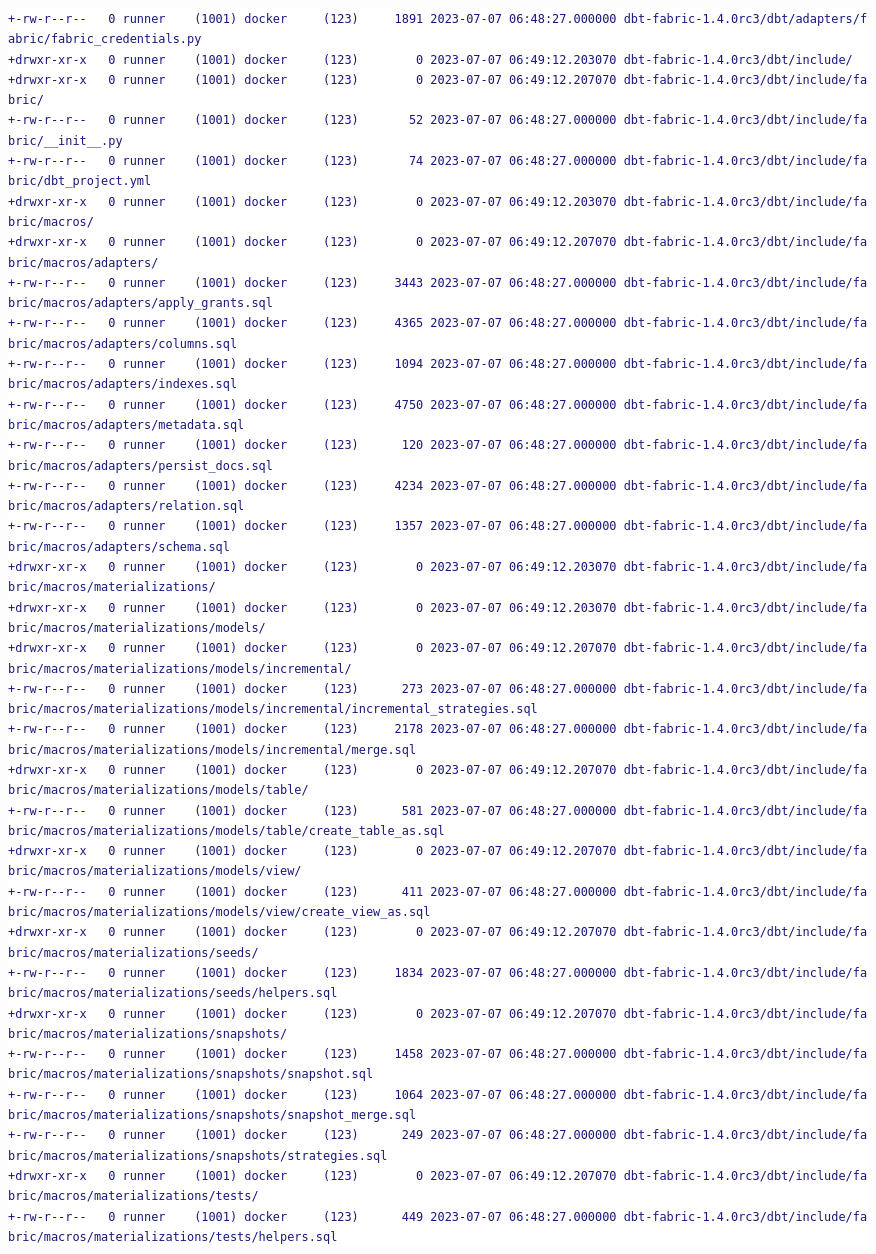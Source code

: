 ```diff
+-rw-r--r--   0 runner    (1001) docker     (123)     1891 2023-07-07 06:48:27.000000 dbt-fabric-1.4.0rc3/dbt/adapters/fabric/fabric_credentials.py
+drwxr-xr-x   0 runner    (1001) docker     (123)        0 2023-07-07 06:49:12.203070 dbt-fabric-1.4.0rc3/dbt/include/
+drwxr-xr-x   0 runner    (1001) docker     (123)        0 2023-07-07 06:49:12.207070 dbt-fabric-1.4.0rc3/dbt/include/fabric/
+-rw-r--r--   0 runner    (1001) docker     (123)       52 2023-07-07 06:48:27.000000 dbt-fabric-1.4.0rc3/dbt/include/fabric/__init__.py
+-rw-r--r--   0 runner    (1001) docker     (123)       74 2023-07-07 06:48:27.000000 dbt-fabric-1.4.0rc3/dbt/include/fabric/dbt_project.yml
+drwxr-xr-x   0 runner    (1001) docker     (123)        0 2023-07-07 06:49:12.203070 dbt-fabric-1.4.0rc3/dbt/include/fabric/macros/
+drwxr-xr-x   0 runner    (1001) docker     (123)        0 2023-07-07 06:49:12.207070 dbt-fabric-1.4.0rc3/dbt/include/fabric/macros/adapters/
+-rw-r--r--   0 runner    (1001) docker     (123)     3443 2023-07-07 06:48:27.000000 dbt-fabric-1.4.0rc3/dbt/include/fabric/macros/adapters/apply_grants.sql
+-rw-r--r--   0 runner    (1001) docker     (123)     4365 2023-07-07 06:48:27.000000 dbt-fabric-1.4.0rc3/dbt/include/fabric/macros/adapters/columns.sql
+-rw-r--r--   0 runner    (1001) docker     (123)     1094 2023-07-07 06:48:27.000000 dbt-fabric-1.4.0rc3/dbt/include/fabric/macros/adapters/indexes.sql
+-rw-r--r--   0 runner    (1001) docker     (123)     4750 2023-07-07 06:48:27.000000 dbt-fabric-1.4.0rc3/dbt/include/fabric/macros/adapters/metadata.sql
+-rw-r--r--   0 runner    (1001) docker     (123)      120 2023-07-07 06:48:27.000000 dbt-fabric-1.4.0rc3/dbt/include/fabric/macros/adapters/persist_docs.sql
+-rw-r--r--   0 runner    (1001) docker     (123)     4234 2023-07-07 06:48:27.000000 dbt-fabric-1.4.0rc3/dbt/include/fabric/macros/adapters/relation.sql
+-rw-r--r--   0 runner    (1001) docker     (123)     1357 2023-07-07 06:48:27.000000 dbt-fabric-1.4.0rc3/dbt/include/fabric/macros/adapters/schema.sql
+drwxr-xr-x   0 runner    (1001) docker     (123)        0 2023-07-07 06:49:12.203070 dbt-fabric-1.4.0rc3/dbt/include/fabric/macros/materializations/
+drwxr-xr-x   0 runner    (1001) docker     (123)        0 2023-07-07 06:49:12.203070 dbt-fabric-1.4.0rc3/dbt/include/fabric/macros/materializations/models/
+drwxr-xr-x   0 runner    (1001) docker     (123)        0 2023-07-07 06:49:12.207070 dbt-fabric-1.4.0rc3/dbt/include/fabric/macros/materializations/models/incremental/
+-rw-r--r--   0 runner    (1001) docker     (123)      273 2023-07-07 06:48:27.000000 dbt-fabric-1.4.0rc3/dbt/include/fabric/macros/materializations/models/incremental/incremental_strategies.sql
+-rw-r--r--   0 runner    (1001) docker     (123)     2178 2023-07-07 06:48:27.000000 dbt-fabric-1.4.0rc3/dbt/include/fabric/macros/materializations/models/incremental/merge.sql
+drwxr-xr-x   0 runner    (1001) docker     (123)        0 2023-07-07 06:49:12.207070 dbt-fabric-1.4.0rc3/dbt/include/fabric/macros/materializations/models/table/
+-rw-r--r--   0 runner    (1001) docker     (123)      581 2023-07-07 06:48:27.000000 dbt-fabric-1.4.0rc3/dbt/include/fabric/macros/materializations/models/table/create_table_as.sql
+drwxr-xr-x   0 runner    (1001) docker     (123)        0 2023-07-07 06:49:12.207070 dbt-fabric-1.4.0rc3/dbt/include/fabric/macros/materializations/models/view/
+-rw-r--r--   0 runner    (1001) docker     (123)      411 2023-07-07 06:48:27.000000 dbt-fabric-1.4.0rc3/dbt/include/fabric/macros/materializations/models/view/create_view_as.sql
+drwxr-xr-x   0 runner    (1001) docker     (123)        0 2023-07-07 06:49:12.207070 dbt-fabric-1.4.0rc3/dbt/include/fabric/macros/materializations/seeds/
+-rw-r--r--   0 runner    (1001) docker     (123)     1834 2023-07-07 06:48:27.000000 dbt-fabric-1.4.0rc3/dbt/include/fabric/macros/materializations/seeds/helpers.sql
+drwxr-xr-x   0 runner    (1001) docker     (123)        0 2023-07-07 06:49:12.207070 dbt-fabric-1.4.0rc3/dbt/include/fabric/macros/materializations/snapshots/
+-rw-r--r--   0 runner    (1001) docker     (123)     1458 2023-07-07 06:48:27.000000 dbt-fabric-1.4.0rc3/dbt/include/fabric/macros/materializations/snapshots/snapshot.sql
+-rw-r--r--   0 runner    (1001) docker     (123)     1064 2023-07-07 06:48:27.000000 dbt-fabric-1.4.0rc3/dbt/include/fabric/macros/materializations/snapshots/snapshot_merge.sql
+-rw-r--r--   0 runner    (1001) docker     (123)      249 2023-07-07 06:48:27.000000 dbt-fabric-1.4.0rc3/dbt/include/fabric/macros/materializations/snapshots/strategies.sql
+drwxr-xr-x   0 runner    (1001) docker     (123)        0 2023-07-07 06:49:12.207070 dbt-fabric-1.4.0rc3/dbt/include/fabric/macros/materializations/tests/
+-rw-r--r--   0 runner    (1001) docker     (123)      449 2023-07-07 06:48:27.000000 dbt-fabric-1.4.0rc3/dbt/include/fabric/macros/materializations/tests/helpers.sql
```